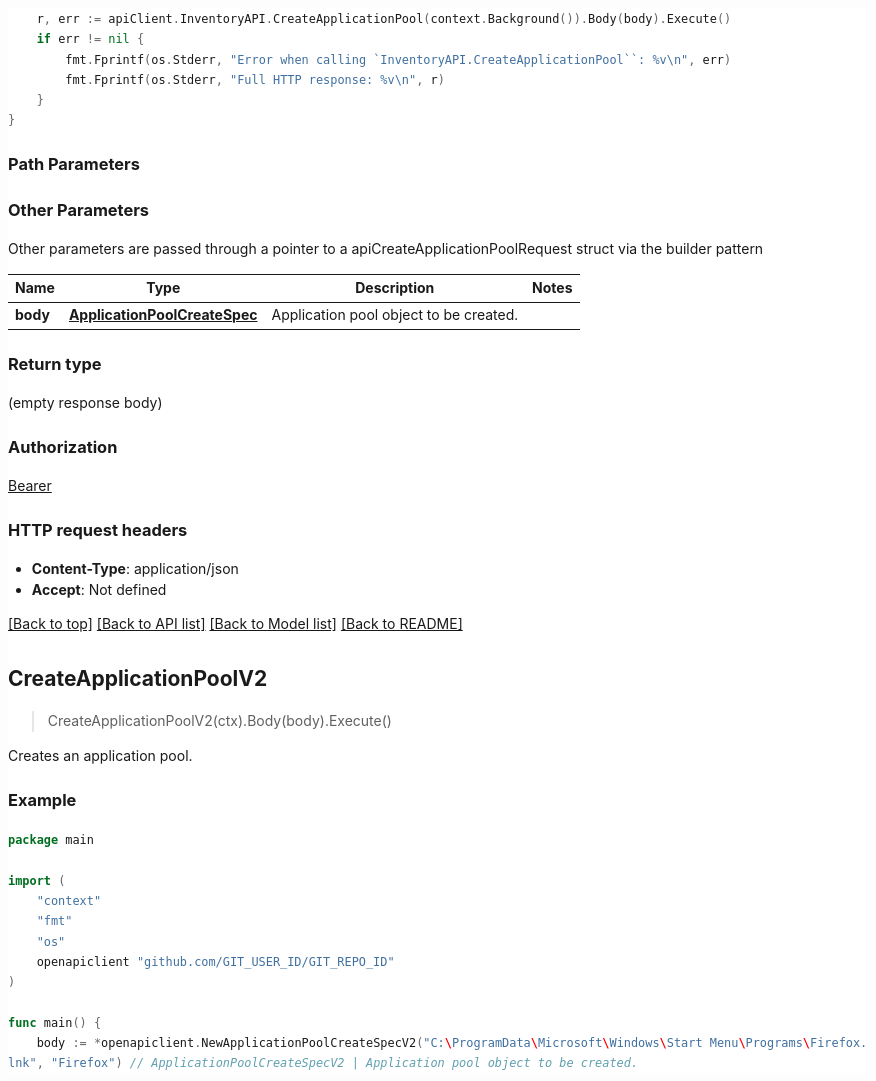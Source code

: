 ```go
	r, err := apiClient.InventoryAPI.CreateApplicationPool(context.Background()).Body(body).Execute()
	if err != nil {
		fmt.Fprintf(os.Stderr, "Error when calling `InventoryAPI.CreateApplicationPool``: %v\n", err)
		fmt.Fprintf(os.Stderr, "Full HTTP response: %v\n", r)
	}
}
```

### Path Parameters



### Other Parameters

Other parameters are passed through a pointer to a apiCreateApplicationPoolRequest struct via the builder pattern


Name | Type | Description  | Notes
------------- | ------------- | ------------- | -------------
 **body** | [**ApplicationPoolCreateSpec**](ApplicationPoolCreateSpec.md) | Application pool object to be created. | 

### Return type

 (empty response body)

### Authorization

[Bearer](../README.md#Bearer)

### HTTP request headers

- **Content-Type**: application/json
- **Accept**: Not defined

[[Back to top]](#) [[Back to API list]](../README.md#documentation-for-api-endpoints)
[[Back to Model list]](../README.md#documentation-for-models)
[[Back to README]](../README.md)


## CreateApplicationPoolV2

> CreateApplicationPoolV2(ctx).Body(body).Execute()

Creates an application pool.



### Example

```go
package main

import (
	"context"
	"fmt"
	"os"
	openapiclient "github.com/GIT_USER_ID/GIT_REPO_ID"
)

func main() {
	body := *openapiclient.NewApplicationPoolCreateSpecV2("C:\ProgramData\Microsoft\Windows\Start Menu\Programs\Firefox.lnk", "Firefox") // ApplicationPoolCreateSpecV2 | Application pool object to be created.

```